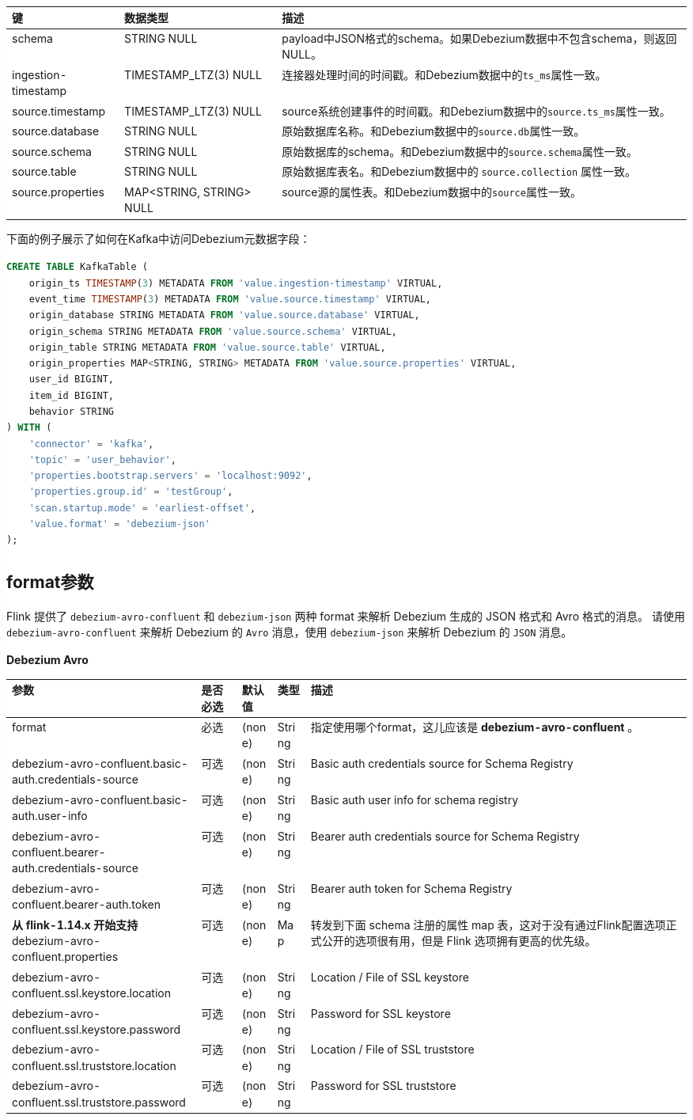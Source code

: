 | 键                   | 数据类型                     | 描述                                                    |
|:--------------------|:-------------------------|:------------------------------------------------------|
| schema              | STRING NULL              | payload中JSON格式的schema。如果Debezium数据中不包含schema，则返回NULL。 |
| ingestion-timestamp | TIMESTAMP_LTZ(3) NULL    | 连接器处理时间的时间戳。和Debezium数据中的`ts_ms`属性一致。                 |
| source.timestamp    | TIMESTAMP_LTZ(3)  NULL   | source系统创建事件的时间戳。和Debezium数据中的`source.ts_ms`属性一致。     |
| source.database     | STRING NULL              | 原始数据库名称。和Debezium数据中的`source.db`属性一致。                 |
| source.schema       | STRING NULL              | 原始数据库的schema。和Debezium数据中的`source.schema`属性一致。        |
| source.table        | STRING NULL              | 原始数据库表名。和Debezium数据中的 `source.collection` 属性一致。       |
| source.properties   | MAP<STRING, STRING> NULL | source源的属性表。和Debezium数据中的`source`属性一致。                |

下面的例子展示了如何在Kafka中访问Debezium元数据字段：

```sql
CREATE TABLE KafkaTable (
    origin_ts TIMESTAMP(3) METADATA FROM 'value.ingestion-timestamp' VIRTUAL,
    event_time TIMESTAMP(3) METADATA FROM 'value.source.timestamp' VIRTUAL,
    origin_database STRING METADATA FROM 'value.source.database' VIRTUAL,
    origin_schema STRING METADATA FROM 'value.source.schema' VIRTUAL,
    origin_table STRING METADATA FROM 'value.source.table' VIRTUAL,
    origin_properties MAP<STRING, STRING> METADATA FROM 'value.source.properties' VIRTUAL,
    user_id BIGINT,
    item_id BIGINT,
    behavior STRING
) WITH (
    'connector' = 'kafka',
    'topic' = 'user_behavior',
    'properties.bootstrap.servers' = 'localhost:9092',
    'properties.group.id' = 'testGroup',
    'scan.startup.mode' = 'earliest-offset',
    'value.format' = 'debezium-json'
);
```

## format参数

Flink 提供了 `debezium-avro-confluent` 和 `debezium-json` 两种 format 来解析 Debezium 生成的 JSON 格式和 Avro 格式的消息。 
请使用 `debezium-avro-confluent` 来解析 Debezium 的 `Avro` 消息，使用 `debezium-json` 来解析 Debezium 的 `JSON` 消息。

**Debezium Avro**

| 参数                                                                                                                    | 是否必选 | 默认值    | 类型     | 描述                                                                                                                                                                                |
|:----------------------------------------------------------------------------------------------------------------------|:-----|:-------|:-------|:----------------------------------------------------------------------------------------------------------------------------------------------------------------------------------|
| format                                                                                                                | 必选   | (none) | String | 指定使用哪个format，这儿应该是 **debezium-avro-confluent** 。                                                                                                                                  |
| debezium-avro-confluent.basic-auth.credentials-source                                                                 | 可选   | (none) | String | Basic auth credentials source for Schema Registry                                                                                                                                 |
| debezium-avro-confluent.basic-auth.user-info                                                                          | 可选   | (none) | String | Basic auth user info for schema registry                                                                                                                                          |
| debezium-avro-confluent.bearer-auth.credentials-source                                                                | 可选   | (none) | String | Bearer auth credentials source for Schema Registry                                                                                                                                |
| debezium-avro-confluent.bearer-auth.token                                                                             | 可选   | (none) | String | Bearer auth token for Schema Registry                                                                                                                                             |
| **从 flink-1.14.x 开始支持**<br/>debezium-avro-confluent.properties                                                        | 可选   | (none) | Map    | 转发到下面 schema 注册的属性 map 表，这对于没有通过Flink配置选项正式公开的选项很有用，但是 Flink 选项拥有更高的优先级。                                                                                                          |
| debezium-avro-confluent.ssl.keystore.location                                                                         | 可选   | (none) | String | Location / File of SSL keystore                                                                                                                                                   |
| debezium-avro-confluent.ssl.keystore.password                                                                         | 可选   | (none) | String | Password for SSL keystore                                                                                                                                                         |
| debezium-avro-confluent.ssl.truststore.location                                                                       | 可选   | (none) | String | Location / File of SSL truststore                                                                                                                                                 |
| debezium-avro-confluent.ssl.truststore.password                                                                       | 可选   | (none) | String | Password for SSL truststore                                                                                                                                                       |